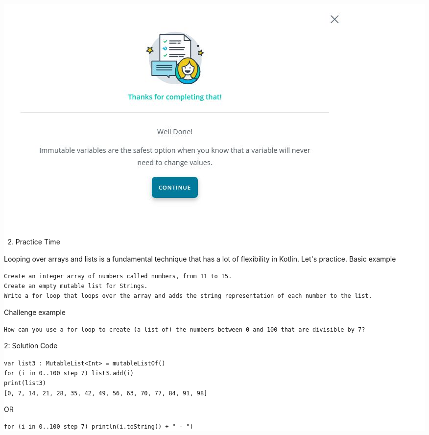![quiz-image](https://github.com/EO4wellness/leary-leerie/blob/master/Kotlin/images/L2.12.jpg)


2.  Practice Time

Looping over arrays and lists is a fundamental technique that has a lot of flexibility in Kotlin. Let's practice.
Basic example

    Create an integer array of numbers called numbers, from 11 to 15.
    Create an empty mutable list for Strings.
    Write a for loop that loops over the array and adds the string representation of each number to the list.

Challenge example

    How can you use a for loop to create (a list of) the numbers between 0 and 100 that are divisible by 7?

2: Solution Code
```
var list3 : MutableList<Int> = mutableListOf()
for (i in 0..100 step 7) list3.add(i)
print(list3)
[0, 7, 14, 21, 28, 35, 42, 49, 56, 63, 70, 77, 84, 91, 98]
```
OR
```
for (i in 0..100 step 7) println(i.toString() + " - ")

```
